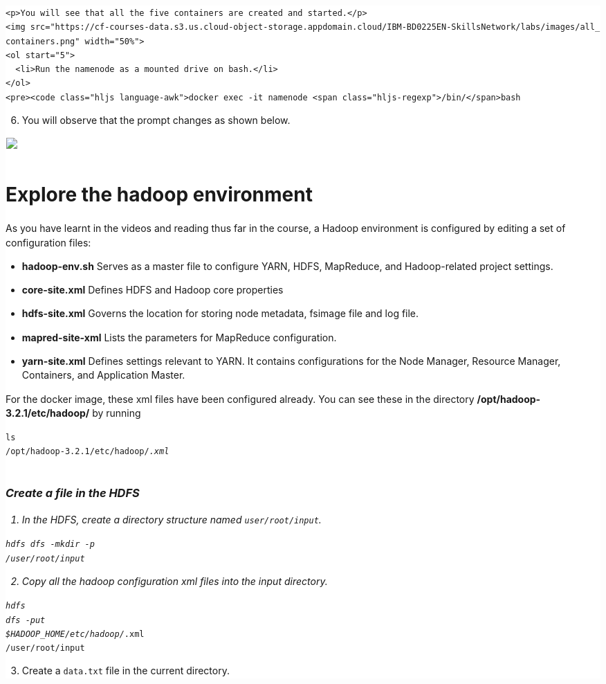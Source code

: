     <p>You will see that all the five containers are created and started.</p>
    <img src="https://cf-courses-data.s3.us.cloud-object-storage.appdomain.cloud/IBM-BD0225EN-SkillsNetwork/labs/images/all_containers.png" width="50%">
    <ol start="5">
      <li>Run the namenode as a mounted drive on bash.</li>
    </ol>
    <pre><code class="hljs language-awk">docker exec -it namenode <span class="hljs-regexp">/bin/</span>bash
</code></pre>
    <p></p>
    <ol start="6">
      <li>You will observe that the prompt changes as shown below.</li>
    </ol>
    <img src="https://cf-courses-data.s3.us.cloud-object-storage.appdomain.cloud/IBM-BD0225EN-SkillsNetwork/labs/images/root_prompt.png" style="border: solid 1px white;">
    <h1>Explore the hadoop environment</h1>
    <p>As you have learnt in the videos and reading thus far in the course, a Hadoop environment is configured by editing a set of configuration files:</p>
    <ul>
      <li>
        <p><strong>hadoop-env.sh</strong> Serves as a master file to configure YARN, HDFS, MapReduce, and Hadoop-related project settings.</p>
      </li>
      <li>
        <p><strong>core-site.xml</strong> Defines HDFS and Hadoop core properties</p>
      </li>
      <li>
        <p><strong>hdfs-site.xml</strong> Governs the location for storing node metadata, fsimage file and log file.</p>
      </li>
      <li>
        <p><strong>mapred-site-xml</strong> Lists the parameters for MapReduce configuration.</p>
      </li>
      <li>
        <p><strong>yarn-site.xml</strong> Defines settings relevant to YARN. It contains configurations for the Node Manager, Resource Manager, Containers, and Application Master.</p>
      </li>
    </ul>
    <p>For the docker image, these xml files have been configured already. You can see these in the directory <strong>/opt/hadoop-3.2.1/etc/hadoop/</strong> by running</p>
    <pre><code class="hljs language-awk">ls <span class="hljs-regexp">/opt/</span>hadoop-<span class="hljs-number">3.2</span>.<span class="hljs-number">1</span><span class="hljs-regexp">/etc/</span>hadoop/*.xml
</code></pre>
    <p></p>
    <h1></h1>
    <h3>Create a file in the HDFS</h3>
    <ol>
      <li>In the HDFS, create a directory structure named <code>user/root/input</code>.</li>
    </ol>
    <pre><code class="hljs language-awk">hdfs dfs -mkdir -p <span class="hljs-regexp">/user/</span>root/input
</code></pre>
    <p></p>
    <ol start="2">
      <li>Copy all the hadoop configuration xml files into the input directory.</li>
    </ol>
    <pre><code class="hljs language-awk">hdfs dfs -put <span class="hljs-variable">$HADOOP_HOME</span><span class="hljs-regexp">/etc/</span>hadoop<span class="hljs-regexp">/*.xml /u</span>ser<span class="hljs-regexp">/root/i</span>nput
</code></pre>
    <p></p>
    <ol start="3">
      <li>Create a <code>data.txt</code> file in the current directory.</li>